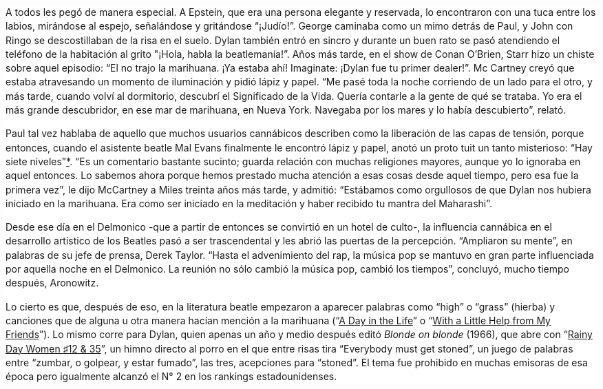A
todos les pegó de manera especial. A Epstein, que era una persona
elegante y reservada, lo encontraron con una tuca entre los labios,
mirándose al espejo, señalándose y gritándose “¡Judío!”.
George caminaba como un mimo detrás de Paul, y John con Ringo se
descostillaban de la risa en el suelo. Dylan también entró en
sincro y durante un buen rato se pasó atendiendo el teléfono de la
habitación al grito "¡Hola, habla la beatlemanía!”. Años
más tarde, en el show de Conan O’Brien, Starr hizo un chiste sobre
aquel episodio: “El no trajo la marihuana. ¡Ya estaba ahí!
Imaginate: ¡Dylan fue tu primer dealer!”. Mc Cartney creyó que
estaba atravesando un momento de iluminación y pidió lápiz y
papel. “Me pasé toda la noche corriendo de un lado para el otro, y
más tarde, cuando volví al dormitorio, descubrí el Significado de
la Vida. Quería contarle a la gente de qué se trataba. Yo era el
más grande descubridor, en ese mar de marihuana, en Nueva York.
Navegaba por los mares y lo había descubierto”, relató. 


Paul
tal vez hablaba de aquello que muchos usuarios cannábicos describen
como la liberación de las capas de tensión, porque entonces, cuando
el asistente beatle Mal Evans finalmente le encontró lápiz y papel,
anotó un proto tuit un tanto misterioso: “Hay siete niveles”[\*](#fn1).
“Es un comentario bastante sucinto; guarda relación con muchas
religiones mayores, aunque yo lo ignoraba en aquel entonces. Lo
sabemos ahora porque hemos prestado mucha atención a esas cosas
desde aquel tiempo, pero esa fue la primera vez”, le dijo McCartney a Miles treinta años más tarde, y admitió: “Estábamos como
orgullosos de que Dylan nos hubiera iniciado en la marihuana. Era
como ser iniciado en la meditación y haber recibido tu mantra del
Maharashi”. 


Desde
ese día en el Delmonico -que a partir de entonces se convirtió en un hotel de culto-, la influencia cannábica en el desarrollo
artístico de los Beatles pasó a ser trascendental y les abrió las
puertas de la percepción. “Ampliaron su mente”, en palabras de
su jefe de prensa, Derek Taylor. “Hasta el advenimiento del rap,
la música pop se mantuvo en gran parte influenciada por aquella
noche en el Delmonico. La reunión no sólo cambió la música pop,
cambió los tiempos”, concluyó, mucho tiempo después,
Aronowitz. 


Lo
cierto es que, después de eso, en la literatura beatle empezaron a
aparecer palabras como “high” o “grass” (hierba) y canciones
que de alguna u otra manera hacían mención a la marihuana (“[A Day in the Life](https://www.youtube.com/watch?v=P-Q9D4dcYng)” o “[With a Little Help from My Friends](https://www.youtube.com/watch?v=jBDF04fQKtQ)”). Lo mismo
corre para Dylan, quien apenas un año y medio después editó *Blonde
on blonde* (1966), que abre con “[Rainy Day Women ♯12 & 35](https://www.youtube.com/watch?v=h0Zxd5jp-lI)”, un himno
directo al porro en el que entre risas tira “Everybody must get
stoned”, un juego de palabras entre “zumbar, o golpear, y estar
fumado”, las tres, acepciones para “stoned”. El tema fue
prohibido en muchas emisoras de esa época pero igualmente alcanzó
el N° 2 en los rankings estadounidenses.
